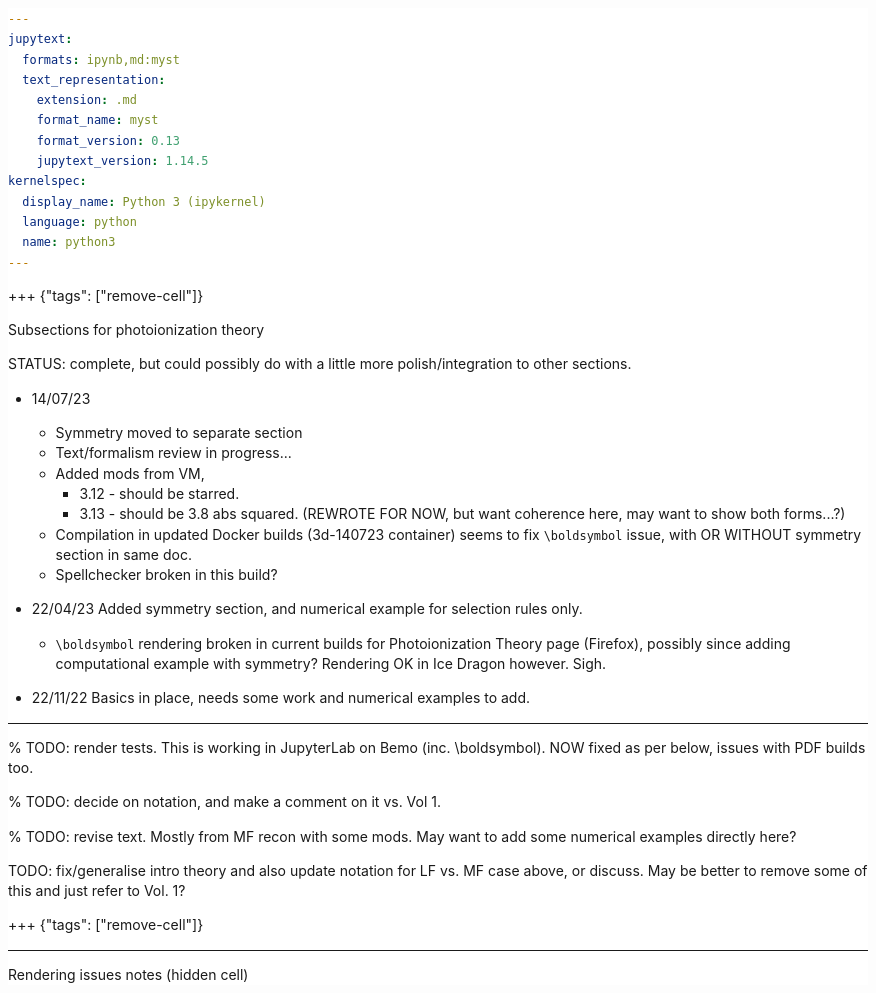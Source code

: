 ```yaml
---
jupytext:
  formats: ipynb,md:myst
  text_representation:
    extension: .md
    format_name: myst
    format_version: 0.13
    jupytext_version: 1.14.5
kernelspec:
  display_name: Python 3 (ipykernel)
  language: python
  name: python3
---
```


+++ {"tags": ["remove-cell"]}

Subsections for photoionization theory

STATUS: complete, but could possibly do with a little more polish/integration to other sections.

- 14/07/23 
    - Symmetry moved to separate section
    - Text/formalism review in progress...
    - Added mods from VM, 
        - 3.12 - should be starred.
        - 3.13 - should be 3.8 abs squared. (REWROTE FOR NOW, but want coherence here, may want to show both forms...?)
    - Compilation in updated Docker builds (3d-140723 container) seems to fix `\boldsymbol` issue, with OR WITHOUT symmetry section in same doc.
    - Spellchecker broken in this build?
    
- 22/04/23 Added symmetry section, and numerical example for selection rules only.
   - `\boldsymbol` rendering broken in current builds for Photoionization Theory page (Firefox), possibly since adding computational example with symmetry? Rendering OK in Ice Dragon however. Sigh.
- 22/11/22 Basics in place, needs some work and numerical examples to add.

---

% TODO: render tests. This is working in JupyterLab on Bemo (inc. \boldsymbol). NOW fixed as per below, issues with PDF builds too.

% TODO: decide on notation, and make a comment on it vs. Vol 1.

% TODO: revise text. Mostly from MF recon with some mods. May want to add some numerical examples directly here?

TODO: fix/generalise intro theory and also update notation for LF vs. MF case above, or discuss. May be better to remove some of this and just refer to Vol. 1?

+++ {"tags": ["remove-cell"]}

---

Rendering issues notes (hidden cell)

